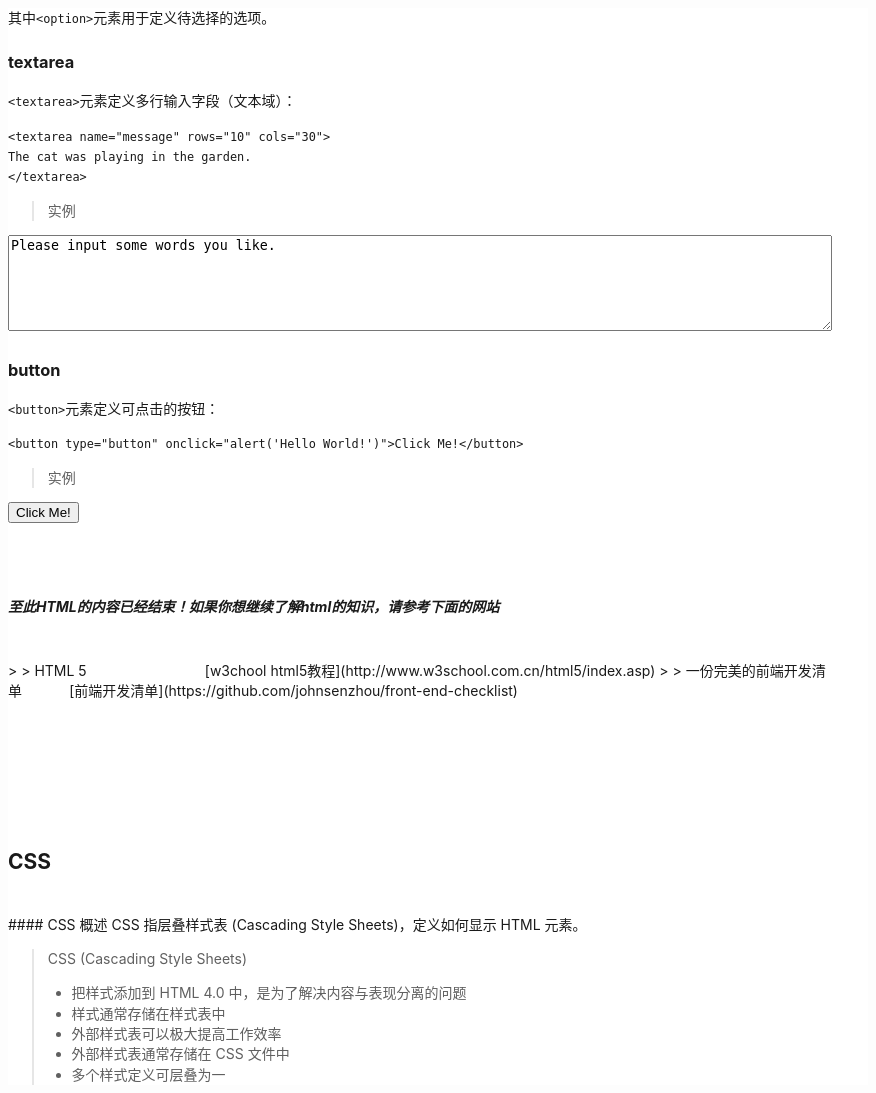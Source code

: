 其中`<option>`元素用于定义待选择的选项。

<h3>textarea</h3>

`<textarea>`元素定义多行输入字段（文本域）：

```
<textarea name="message" rows="10" cols="30">
The cat was playing in the garden.
</textarea>
```

> 实例
> 
<textarea name="message" rows="6" cols="100">
Please input some words you like.
</textarea>

<h3>button</h3>

`<button>`元素定义可点击的按钮：
```
<button type="button" onclick="alert('Hello World!')">Click Me!</button>
```
> 实例
> 
<button type="button" onclick="alert('Hello World!')">Click Me!</button>


<br/>

<br/>
<h5>至此HTML的内容已经结束！如果你想继续了解html的知识，请参考下面的网站</h5>
<br/>
> 
> HTML 5 &nbsp;&nbsp;&nbsp;&nbsp;&nbsp;&nbsp;&nbsp;&nbsp;&nbsp;&nbsp;&nbsp;&nbsp;&nbsp;&nbsp;&nbsp;&nbsp;&nbsp;&nbsp;&nbsp;&nbsp;&nbsp;&nbsp;&nbsp;&nbsp;&nbsp;&nbsp;&nbsp;&nbsp;&nbsp;[w3chool html5教程](http://www.w3school.com.cn/html5/index.asp)
> 
> 一份完美的前端开发清单&nbsp;&nbsp;&nbsp;&nbsp;&nbsp;&nbsp;&nbsp;&nbsp;&nbsp;&nbsp;&nbsp;&nbsp;[前端开发清单](https://github.com/johnsenzhou/front-end-checklist)


<br/><br/><br/><br/><br/>
## CSS
<br/>
#### CSS 概述
CSS 指层叠样式表 (Cascading Style Sheets)，定义如何显示 HTML 元素。

> CSS (Cascading Style Sheets)
> 
> - 把样式添加到 HTML 4.0 中，是为了解决内容与表现分离的问题
> - 样式通常存储在样式表中
> - 外部样式表可以极大提高工作效率
> - 外部样式表通常存储在 CSS 文件中
> - 多个样式定义可层叠为一
